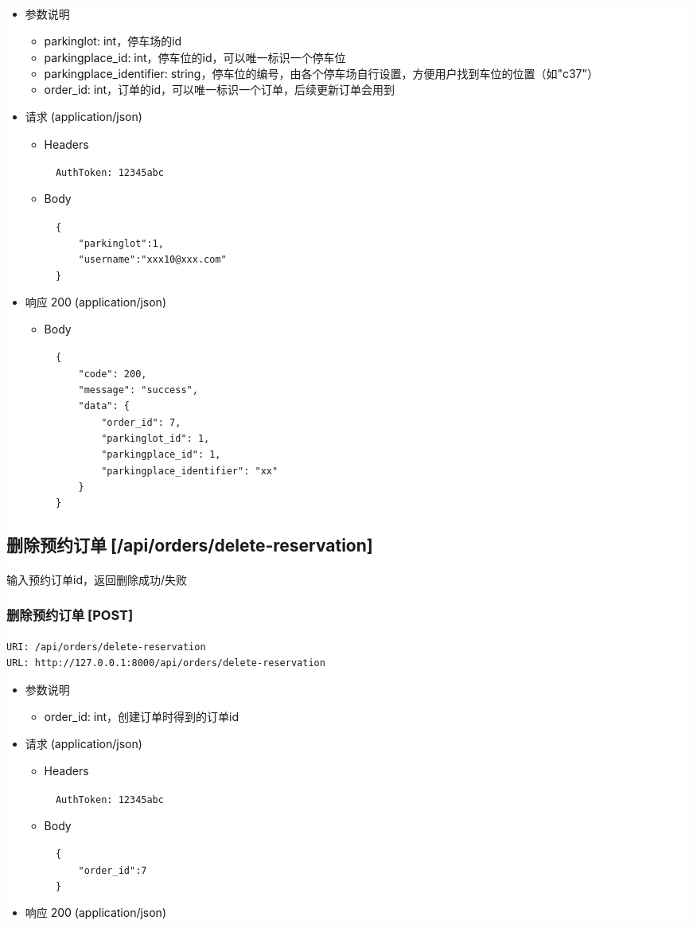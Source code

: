 + 参数说明
    + parkinglot: int，停车场的id
    + parkingplace_id: int，停车位的id，可以唯一标识一个停车位
    + parkingplace_identifier: string，停车位的编号，由各个停车场自行设置，方便用户找到车位的位置（如"c37"）
    + order_id: int，订单的id，可以唯一标识一个订单，后续更新订单会用到

+ 请求 (application/json)
    
    + Headers
				
            AuthToken: 12345abc
    
    + Body

            {
                "parkinglot":1,
                "username":"xxx10@xxx.com"
            }
+ 响应 200 (application/json)

    + Body

            {
                "code": 200,
                "message": "success",
                "data": {
                    "order_id": 7,
                    "parkinglot_id": 1,
                    "parkingplace_id": 1,
                    "parkingplace_identifier": "xx"
                }
            }


## 删除预约订单   [/api/orders/delete-reservation]
输入预约订单id，返回删除成功/失败

### 删除预约订单 [POST]

```
URI: /api/orders/delete-reservation
URL: http://127.0.0.1:8000/api/orders/delete-reservation
```


+ 参数说明
    + order_id: int，创建订单时得到的订单id


+ 请求 (application/json)
    
    + Headers
				
            AuthToken: 12345abc
    
    + Body

            {
                "order_id":7
            }
+ 响应 200 (application/json)
